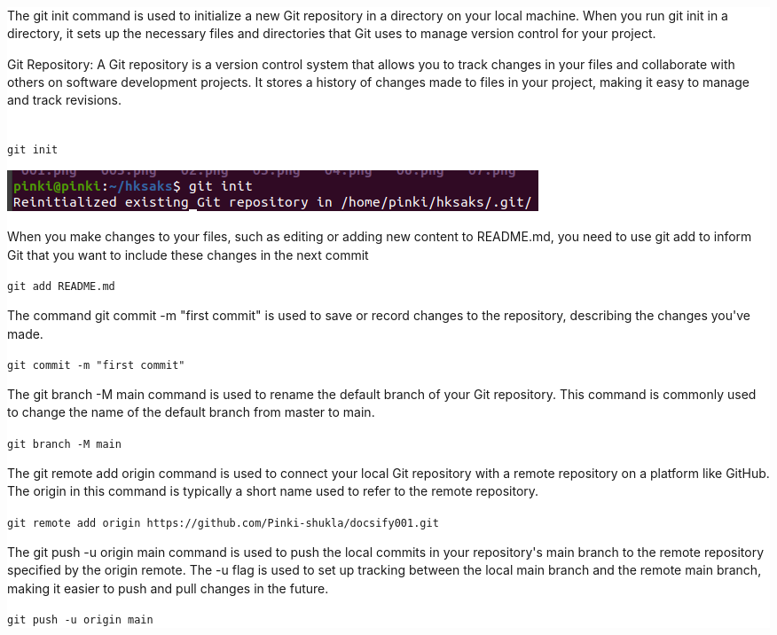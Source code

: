 The git init command is used to initialize a new Git repository in a directory on your local machine. When you run git init in a directory, it sets up the necessary files and directories that Git uses to manage version control for your project.</p>

Git Repository: A Git repository is a version control system that allows you to track changes in your files and collaborate with others on software development projects. It stores a history of changes made to files in your project, making it easy to manage and track revisions.
```

git init

```

![](git%20init.png)

<p> When you make changes to your files, such as editing or adding new content to README.md, you need to use git add to inform Git that you want to include these changes in the next commit</p>

```
git add README.md

```

<p>The command git commit -m "first commit" is used to save or record changes to the repository, describing the changes you've made.</p>

```
git commit -m "first commit"
```


<P>The git branch -M main command is used to rename the default branch of your Git repository. This command is commonly used to change the name of the default branch from master to main.<P>

```
git branch -M main
```

<P>The git remote add origin command is used to connect your local Git repository with a remote repository on a platform like GitHub. The origin in this command is typically a short name used to refer to the remote repository.</P>

```
git remote add origin https://github.com/Pinki-shukla/docsify001.git
```
<P>The git push -u origin main command is used to push the local commits in your repository's main branch to the remote repository specified by the origin remote. The -u flag is used to set up tracking between the local main branch and the remote main branch, making it easier to push and pull changes in the future.</P>


```
git push -u origin main
```














